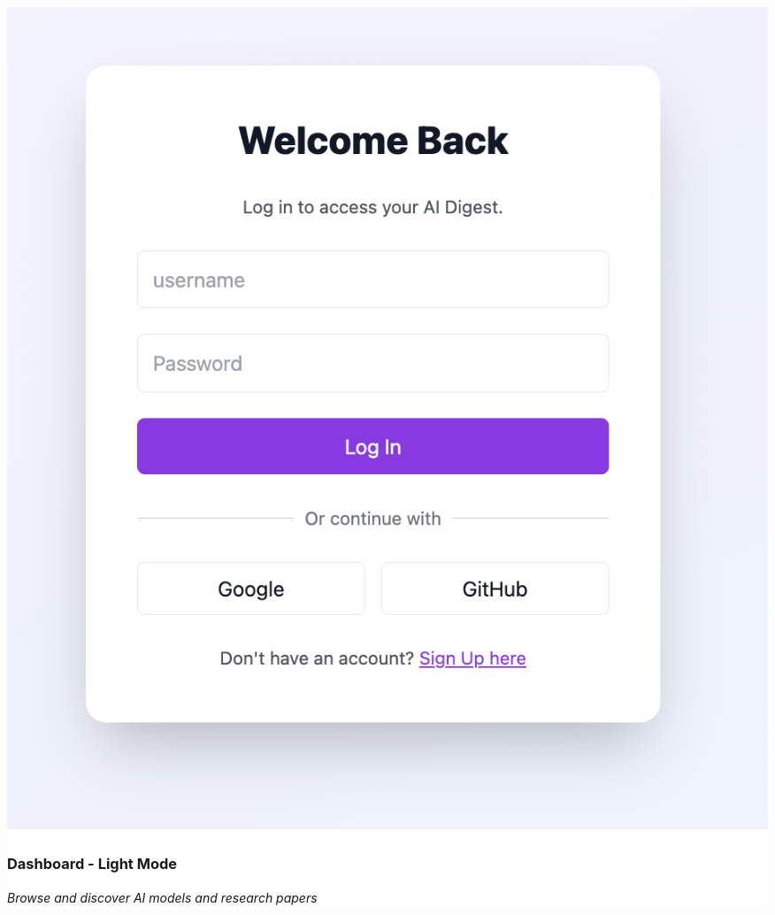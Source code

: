 ![Login Page](screenshot2.png)

### Dashboard - Light Mode
*Browse and discover AI models and research papers*
